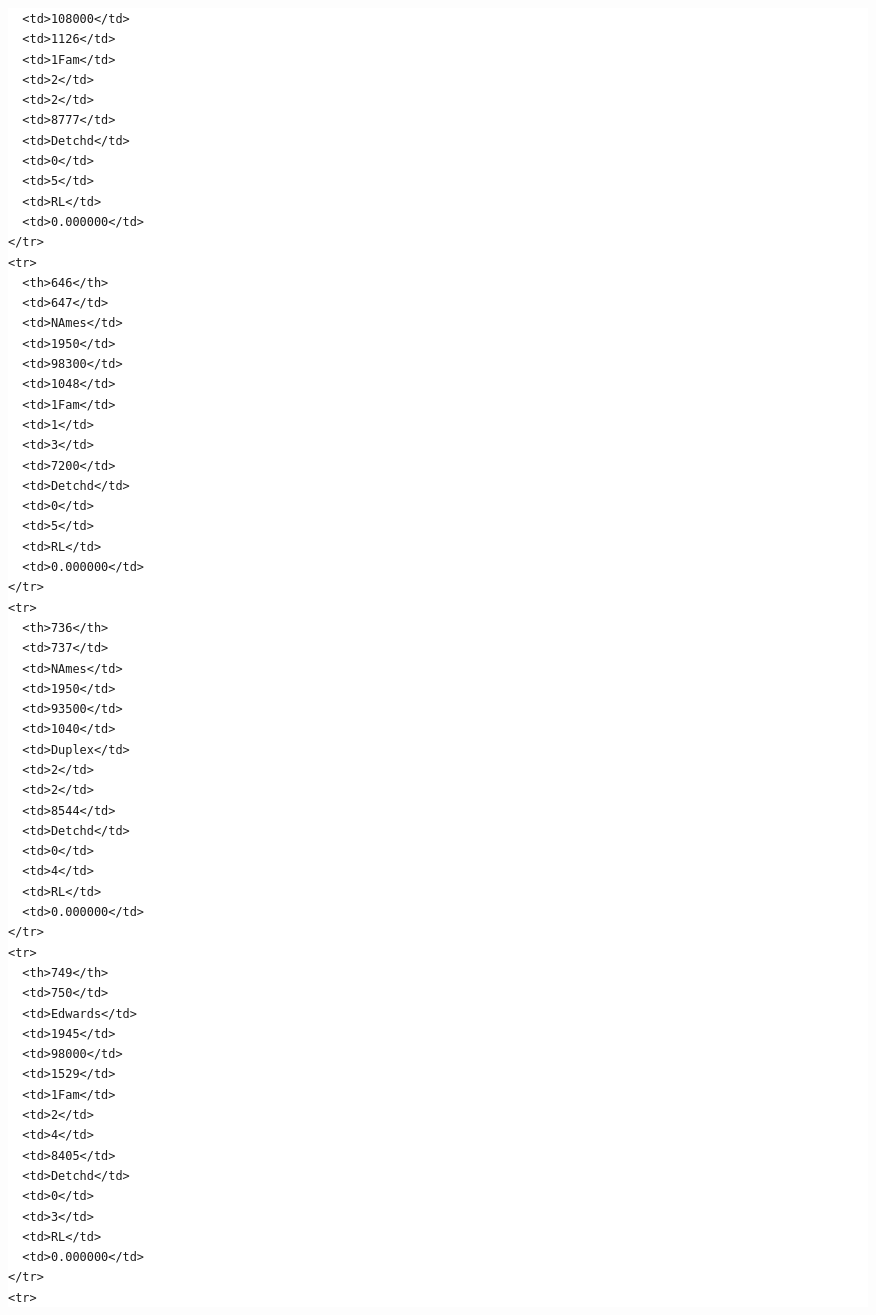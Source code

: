       <td>108000</td>
      <td>1126</td>
      <td>1Fam</td>
      <td>2</td>
      <td>2</td>
      <td>8777</td>
      <td>Detchd</td>
      <td>0</td>
      <td>5</td>
      <td>RL</td>
      <td>0.000000</td>
    </tr>
    <tr>
      <th>646</th>
      <td>647</td>
      <td>NAmes</td>
      <td>1950</td>
      <td>98300</td>
      <td>1048</td>
      <td>1Fam</td>
      <td>1</td>
      <td>3</td>
      <td>7200</td>
      <td>Detchd</td>
      <td>0</td>
      <td>5</td>
      <td>RL</td>
      <td>0.000000</td>
    </tr>
    <tr>
      <th>736</th>
      <td>737</td>
      <td>NAmes</td>
      <td>1950</td>
      <td>93500</td>
      <td>1040</td>
      <td>Duplex</td>
      <td>2</td>
      <td>2</td>
      <td>8544</td>
      <td>Detchd</td>
      <td>0</td>
      <td>4</td>
      <td>RL</td>
      <td>0.000000</td>
    </tr>
    <tr>
      <th>749</th>
      <td>750</td>
      <td>Edwards</td>
      <td>1945</td>
      <td>98000</td>
      <td>1529</td>
      <td>1Fam</td>
      <td>2</td>
      <td>4</td>
      <td>8405</td>
      <td>Detchd</td>
      <td>0</td>
      <td>3</td>
      <td>RL</td>
      <td>0.000000</td>
    </tr>
    <tr>